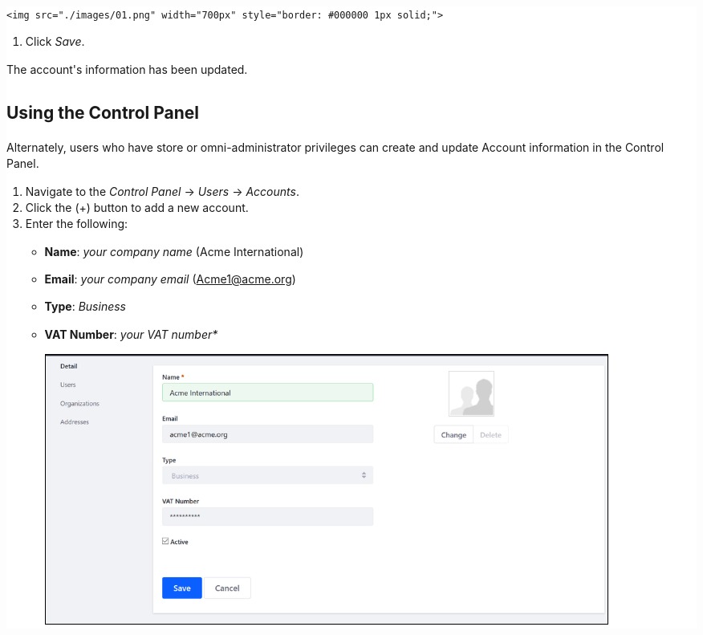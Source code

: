     <img src="./images/01.png" width="700px" style="border: #000000 1px solid;">

1. Click _Save_.

The account's information has been updated.

## Using the Control Panel

Alternately, users who have store or omni-administrator privileges can create and update Account information in the Control Panel.

1. Navigate to the _Control Panel_ → _Users_ → _Accounts_.
1. Click the (+) button to add a new account.
1. Enter the following:
    * **Name**: _your company name_ (Acme International)
    * **Email**: _your company email_ (Acme1@acme.org)
    * **Type**: _Business_
    * **VAT Number**: _your VAT number*_

        <img src="./images/06.png" width="700px" style="border: #000000 1px solid;">

